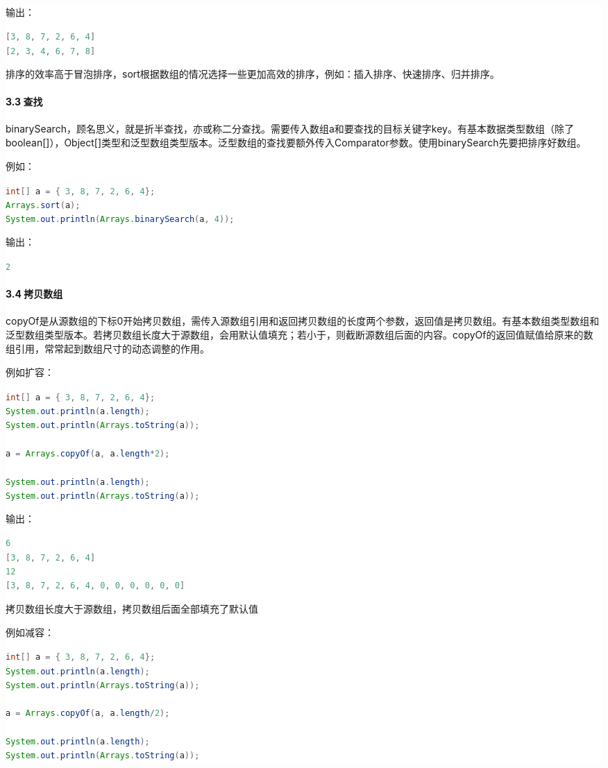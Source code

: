 输出：

```java
[3, 8, 7, 2, 6, 4]
[2, 3, 4, 6, 7, 8]
```

排序的效率高于冒泡排序，sort根据数组的情况选择一些更加高效的排序，例如：插入排序、快速排序、归并排序。

#### 3.3 查找

binarySearch，顾名思义，就是折半查找，亦或称二分查找。需要传入数组a和要查找的目标关键字key。有基本数据类型数组（除了boolean[]），Object[]类型和泛型数组类型版本。泛型数组的查找要额外传入Comparator参数。使用binarySearch先要把排序好数组。

例如：

```java
int[] a = { 3, 8, 7, 2, 6, 4};
Arrays.sort(a);
System.out.println(Arrays.binarySearch(a, 4));
```

输出：

```java
2
```

#### 3.4 拷贝数组

copyOf是从源数组的下标0开始拷贝数组，需传入源数组引用和返回拷贝数组的长度两个参数，返回值是拷贝数组。有基本数组类型数组和泛型数组类型版本。若拷贝数组长度大于源数组，会用默认值填充；若小于，则截断源数组后面的内容。copyOf的返回值赋值给原来的数组引用，常常起到数组尺寸的动态调整的作用。

例如扩容：

```java
int[] a = { 3, 8, 7, 2, 6, 4};
System.out.println(a.length);
System.out.println(Arrays.toString(a));

a = Arrays.copyOf(a, a.length*2);

System.out.println(a.length);
System.out.println(Arrays.toString(a));
```

输出：

```java
6
[3, 8, 7, 2, 6, 4]
12
[3, 8, 7, 2, 6, 4, 0, 0, 0, 0, 0, 0]
```

拷贝数组长度大于源数组，拷贝数组后面全部填充了默认值

例如减容：

```java
int[] a = { 3, 8, 7, 2, 6, 4};
System.out.println(a.length);
System.out.println(Arrays.toString(a));

a = Arrays.copyOf(a, a.length/2);

System.out.println(a.length);
System.out.println(Arrays.toString(a));
```
